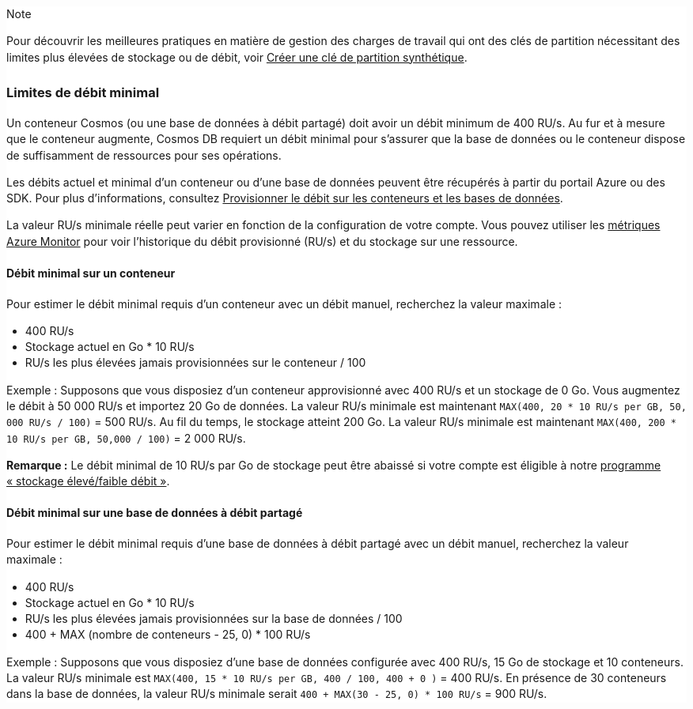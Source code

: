 > [!NOTE]
> Pour découvrir les meilleures pratiques en matière de gestion des charges de travail qui ont des clés de partition nécessitant des limites plus élevées de stockage ou de débit, voir [Créer une clé de partition synthétique](synthetic-partition-keys.md).

### <a name="minimum-throughput-limits"></a>Limites de débit minimal

Un conteneur Cosmos (ou une base de données à débit partagé) doit avoir un débit minimum de 400 RU/s. Au fur et à mesure que le conteneur augmente, Cosmos DB requiert un débit minimal pour s’assurer que la base de données ou le conteneur dispose de suffisamment de ressources pour ses opérations.

Les débits actuel et minimal d’un conteneur ou d’une base de données peuvent être récupérés à partir du portail Azure ou des SDK. Pour plus d’informations, consultez [Provisionner le débit sur les conteneurs et les bases de données](set-throughput.md). 

La valeur RU/s minimale réelle peut varier en fonction de la configuration de votre compte. Vous pouvez utiliser les [métriques Azure Monitor](monitor-cosmos-db.md#view-operation-level-metrics-for-azure-cosmos-db) pour voir l’historique du débit provisionné (RU/s) et du stockage sur une ressource. 

#### <a name="minimum-throughput-on-container"></a>Débit minimal sur un conteneur 

Pour estimer le débit minimal requis d’un conteneur avec un débit manuel, recherchez la valeur maximale :

* 400 RU/s 
* Stockage actuel en Go * 10 RU/s
* RU/s les plus élevées jamais provisionnées sur le conteneur / 100

Exemple : Supposons que vous disposiez d’un conteneur approvisionné avec 400 RU/s et un stockage de 0 Go. Vous augmentez le débit à 50 000 RU/s et importez 20 Go de données. La valeur RU/s minimale est maintenant `MAX(400, 20 * 10 RU/s per GB, 50,000 RU/s / 100)` = 500 RU/s. Au fil du temps, le stockage atteint 200 Go. La valeur RU/s minimale est maintenant `MAX(400, 200 * 10 RU/s per GB, 50,000 / 100)` = 2 000 RU/s. 

**Remarque :** Le débit minimal de 10 RU/s par Go de stockage peut être abaissé si votre compte est éligible à notre [programme « stockage élevé/faible débit »](set-throughput.md#high-storage-low-throughput-program).

#### <a name="minimum-throughput-on-shared-throughput-database"></a>Débit minimal sur une base de données à débit partagé 
Pour estimer le débit minimal requis d’une base de données à débit partagé avec un débit manuel, recherchez la valeur maximale :

* 400 RU/s 
* Stockage actuel en Go * 10 RU/s
* RU/s les plus élevées jamais provisionnées sur la base de données / 100
* 400 + MAX (nombre de conteneurs - 25, 0) * 100 RU/s

Exemple : Supposons que vous disposiez d’une base de données configurée avec 400 RU/s, 15 Go de stockage et 10 conteneurs. La valeur RU/s minimale est `MAX(400, 15 * 10 RU/s per GB, 400 / 100, 400 + 0 )` = 400 RU/s. En présence de 30 conteneurs dans la base de données, la valeur RU/s minimale serait `400 + MAX(30 - 25, 0) * 100 RU/s` = 900 RU/s. 
